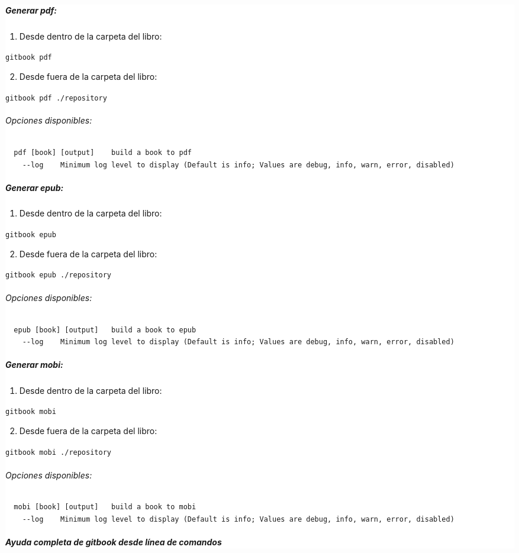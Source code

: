 ##### Generar pdf:

1. Desde dentro de la carpeta del libro:
``` bash
gitbook pdf
```
2. Desde fuera de la carpeta del libro:
``` bash
gitbook pdf ./repository
```

###### Opciones disponibles:

```
  pdf [book] [output]    build a book to pdf
    --log    Minimum log level to display (Default is info; Values are debug, info, warn, error, disabled)
```

##### Generar epub:

1. Desde dentro de la carpeta del libro:
``` bash
gitbook epub
```
2. Desde fuera de la carpeta del libro:
``` bash
gitbook epub ./repository
```

###### Opciones disponibles:

```
  epub [book] [output]   build a book to epub
    --log    Minimum log level to display (Default is info; Values are debug, info, warn, error, disabled)
```

##### Generar mobi:

1. Desde dentro de la carpeta del libro:
``` bash
gitbook mobi
```
2. Desde fuera de la carpeta del libro:
``` bash
gitbook mobi ./repository
```

###### Opciones disponibles:

```
  mobi [book] [output]   build a book to mobi
    --log    Minimum log level to display (Default is info; Values are debug, info, warn, error, disabled)
```

##### Ayuda completa de gitbook desde línea de comandos
